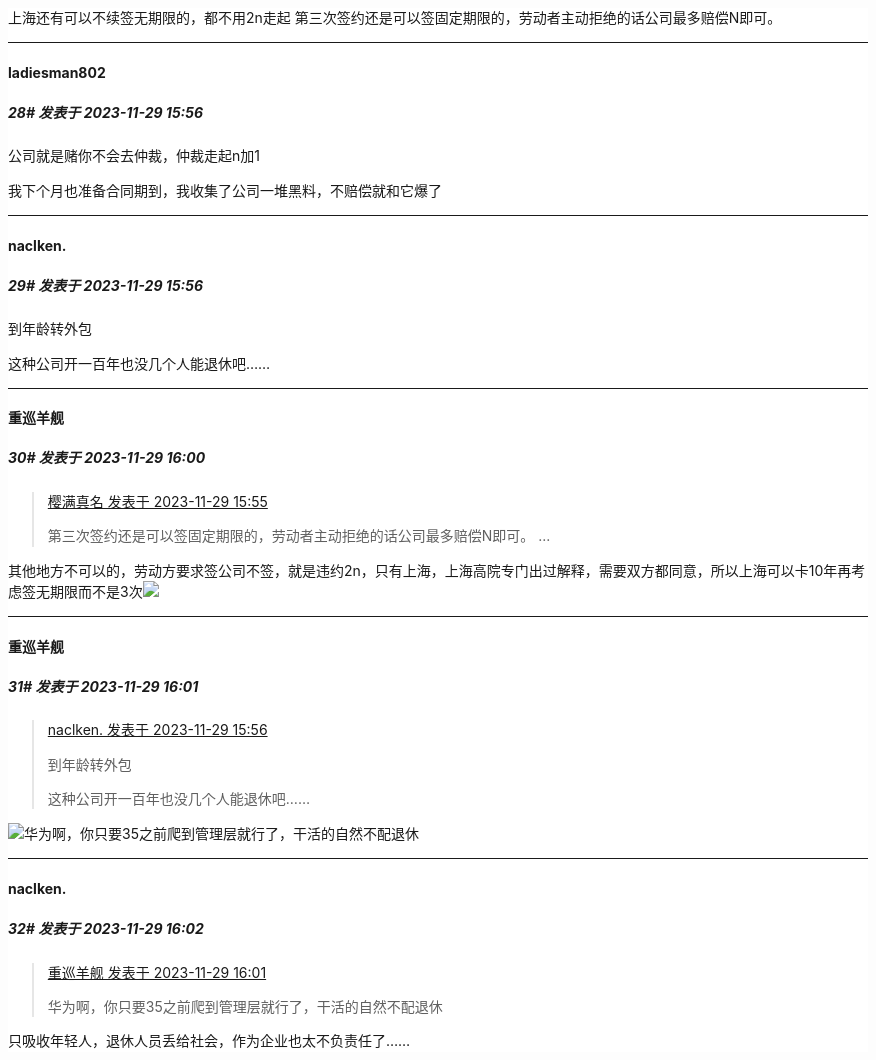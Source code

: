上海还有可以不续签无期限的，都不用2n走起</blockquote>
第三次签约还是可以签固定期限的，劳动者主动拒绝的话公司最多赔偿N即可。

*****

####  ladiesman802  
##### 28#       发表于 2023-11-29 15:56

公司就是赌你不会去仲裁，仲裁走起n加1

我下个月也准备合同期到，我收集了公司一堆黑料，不赔偿就和它爆了

*****

####  naclken.  
##### 29#       发表于 2023-11-29 15:56

到年龄转外包

这种公司开一百年也没几个人能退休吧……

*****

####  重巡羊舰  
##### 30#       发表于 2023-11-29 16:00

<blockquote><a href="httphttps://bbs.saraba1st.com/2b/forum.php?mod=redirect&amp;goto=findpost&amp;pid=63171567&amp;ptid=2162338" target="_blank">樱满真名 发表于 2023-11-29 15:55</a>

第三次签约还是可以签固定期限的，劳动者主动拒绝的话公司最多赔偿N即可。 ...</blockquote>
其他地方不可以的，劳动方要求签公司不签，就是违约2n，只有上海，上海高院专门出过解释，需要双方都同意，所以上海可以卡10年再考虑签无期限而不是3次<img src="https://static.saraba1st.com/image/smiley/face2017/068.png" referrerpolicy="no-referrer">


*****

####  重巡羊舰  
##### 31#       发表于 2023-11-29 16:01

<blockquote><a href="httphttps://bbs.saraba1st.com/2b/forum.php?mod=redirect&amp;goto=findpost&amp;pid=63171583&amp;ptid=2162338" target="_blank">naclken. 发表于 2023-11-29 15:56</a>

到年龄转外包

这种公司开一百年也没几个人能退休吧……</blockquote>
<img src="https://static.saraba1st.com/image/smiley/face2017/067.png" referrerpolicy="no-referrer">华为啊，你只要35之前爬到管理层就行了，干活的自然不配退休

*****

####  naclken.  
##### 32#       发表于 2023-11-29 16:02

<blockquote><a href="httphttps://bbs.saraba1st.com/2b/forum.php?mod=redirect&amp;goto=findpost&amp;pid=63171634&amp;ptid=2162338" target="_blank">重巡羊舰 发表于 2023-11-29 16:01</a>

华为啊，你只要35之前爬到管理层就行了，干活的自然不配退休</blockquote>
只吸收年轻人，退休人员丢给社会，作为企业也太不负责任了……
